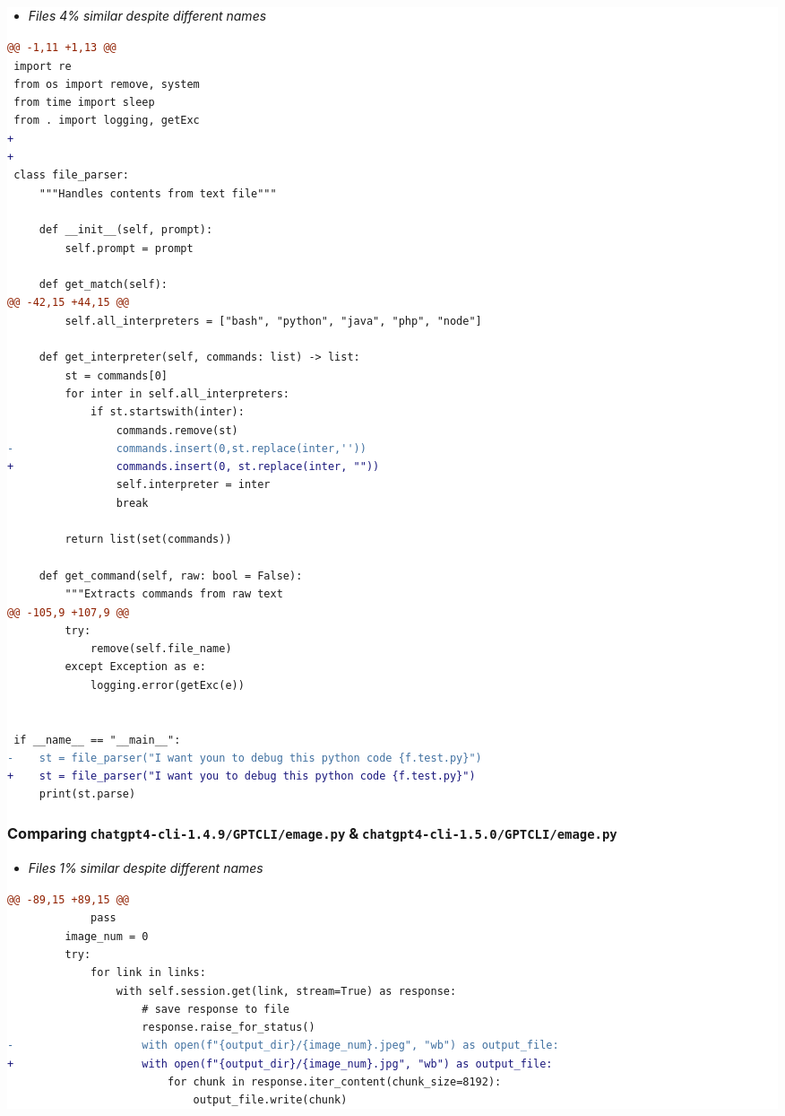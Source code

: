  * *Files 4% similar despite different names*

```diff
@@ -1,11 +1,13 @@
 import re
 from os import remove, system
 from time import sleep
 from . import logging, getExc
+
+
 class file_parser:
     """Handles contents from text file"""
 
     def __init__(self, prompt):
         self.prompt = prompt
 
     def get_match(self):
@@ -42,15 +44,15 @@
         self.all_interpreters = ["bash", "python", "java", "php", "node"]
 
     def get_interpreter(self, commands: list) -> list:
         st = commands[0]
         for inter in self.all_interpreters:
             if st.startswith(inter):
                 commands.remove(st)
-                commands.insert(0,st.replace(inter,''))
+                commands.insert(0, st.replace(inter, ""))
                 self.interpreter = inter
                 break
 
         return list(set(commands))
 
     def get_command(self, raw: bool = False):
         """Extracts commands from raw text
@@ -105,9 +107,9 @@
         try:
             remove(self.file_name)
         except Exception as e:
             logging.error(getExc(e))
 
 
 if __name__ == "__main__":
-    st = file_parser("I want youn to debug this python code {f.test.py}")
+    st = file_parser("I want you to debug this python code {f.test.py}")
     print(st.parse)
```

### Comparing `chatgpt4-cli-1.4.9/GPTCLI/emage.py` & `chatgpt4-cli-1.5.0/GPTCLI/emage.py`

 * *Files 1% similar despite different names*

```diff
@@ -89,15 +89,15 @@
             pass
         image_num = 0
         try:
             for link in links:
                 with self.session.get(link, stream=True) as response:
                     # save response to file
                     response.raise_for_status()
-                    with open(f"{output_dir}/{image_num}.jpeg", "wb") as output_file:
+                    with open(f"{output_dir}/{image_num}.jpg", "wb") as output_file:
                         for chunk in response.iter_content(chunk_size=8192):
                             output_file.write(chunk)
```